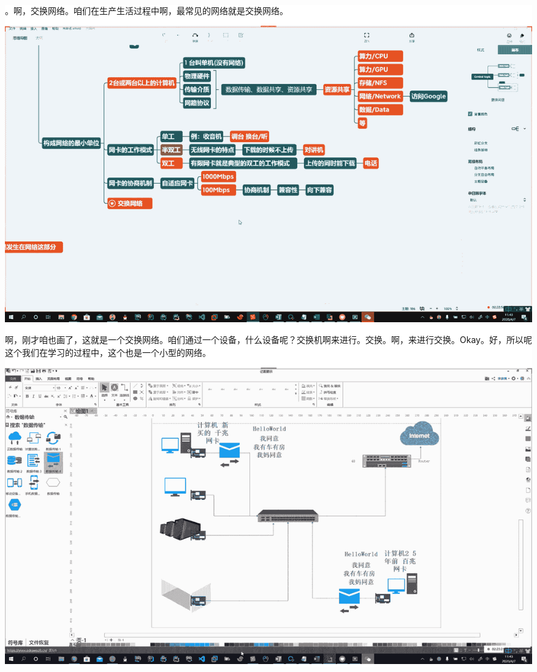 。啊，交换网络。咱们在生产生活过程中啊，最常见的网络就是交换网络。

![](img/1e0a831567fbd7ff1f52f8a6183416fa_4.png)

啊，刚才咱也画了，这就是一个交换网络。咱们通过一个设备，什么设备呢？交换机啊来进行。交换。啊，来进行交换。Okay。好，所以呢这个我们在学习的过程中，这个也是一个小型的网络。



![](img/1e0a831567fbd7ff1f52f8a6183416fa_6.png)
